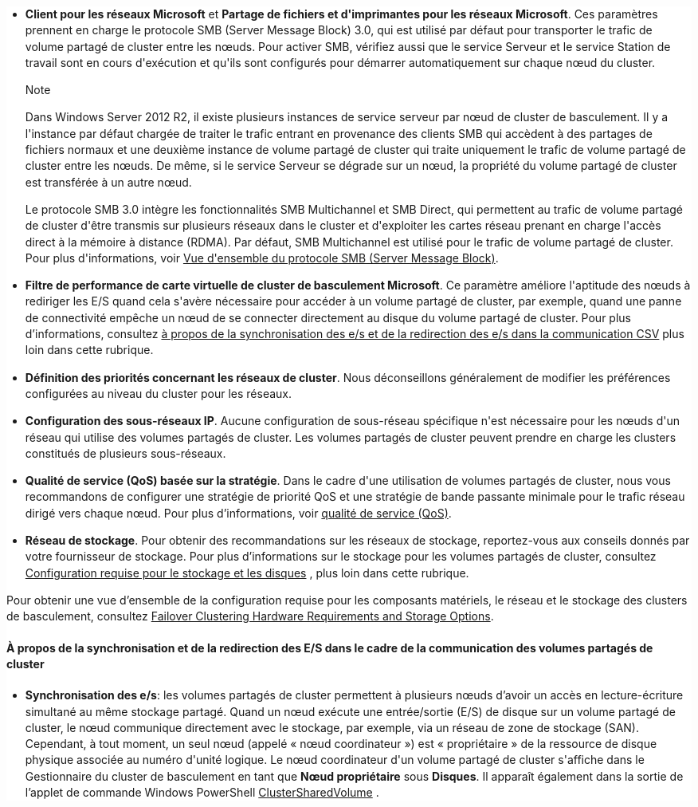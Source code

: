   - **Client pour les réseaux Microsoft** et **Partage de fichiers et d'imprimantes pour les réseaux Microsoft**. Ces paramètres prennent en charge le protocole SMB (Server Message Block) 3.0, qui est utilisé par défaut pour transporter le trafic de volume partagé de cluster entre les nœuds. Pour activer SMB, vérifiez aussi que le service Serveur et le service Station de travail sont en cours d'exécution et qu'ils sont configurés pour démarrer automatiquement sur chaque nœud du cluster.

    >[!NOTE]
    >Dans Windows Server 2012 R2, il existe plusieurs instances de service serveur par nœud de cluster de basculement. Il y a l'instance par défaut chargée de traiter le trafic entrant en provenance des clients SMB qui accèdent à des partages de fichiers normaux et une deuxième instance de volume partagé de cluster qui traite uniquement le trafic de volume partagé de cluster entre les nœuds. De même, si le service Serveur se dégrade sur un nœud, la propriété du volume partagé de cluster est transférée à un autre nœud.

    Le protocole SMB 3.0 intègre les fonctionnalités SMB Multichannel et SMB Direct, qui permettent au trafic de volume partagé de cluster d'être transmis sur plusieurs réseaux dans le cluster et d'exploiter les cartes réseau prenant en charge l'accès direct à la mémoire à distance (RDMA). Par défaut, SMB Multichannel est utilisé pour le trafic de volume partagé de cluster. Pour plus d'informations, voir [Vue d'ensemble du protocole SMB (Server Message Block)](../storage/file-server/file-server-smb-overview.md).
  - **Filtre de performance de carte virtuelle de cluster de basculement Microsoft**. Ce paramètre améliore l'aptitude des nœuds à rediriger les E/S quand cela s'avère nécessaire pour accéder à un volume partagé de cluster, par exemple, quand une panne de connectivité empêche un nœud de se connecter directement au disque du volume partagé de cluster. Pour plus d’informations, consultez [à propos de la synchronisation des e/s et de la redirection des e/s dans la communication CSV](#about-io-synchronization-and-io-redirection-in-csv-communication) plus loin dans cette rubrique.
- **Définition des priorités concernant les réseaux de cluster**. Nous déconseillons généralement de modifier les préférences configurées au niveau du cluster pour les réseaux.
- **Configuration des sous-réseaux IP**. Aucune configuration de sous-réseau spécifique n'est nécessaire pour les nœuds d'un réseau qui utilise des volumes partagés de cluster. Les volumes partagés de cluster peuvent prendre en charge les clusters constitués de plusieurs sous-réseaux.
- **Qualité de service (QoS) basée sur la stratégie**. Dans le cadre d'une utilisation de volumes partagés de cluster, nous vous recommandons de configurer une stratégie de priorité QoS et une stratégie de bande passante minimale pour le trafic réseau dirigé vers chaque nœud. Pour plus d’informations, voir [qualité de service (QoS)](<https://docs.microsoft.com/previous-versions/windows/it-pro/windows-server-2012-r2-and-2012/hh831679(v%3dws.11)>).
- **Réseau de stockage**. Pour obtenir des recommandations sur les réseaux de stockage, reportez-vous aux conseils donnés par votre fournisseur de stockage. Pour plus d’informations sur le stockage pour les volumes partagés de cluster, consultez [Configuration requise pour le stockage et les disques](#storage-and-disk-configuration-requirements) , plus loin dans cette rubrique.

Pour obtenir une vue d’ensemble de la configuration requise pour les composants matériels, le réseau et le stockage des clusters de basculement, consultez [Failover Clustering Hardware Requirements and Storage Options](clustering-requirements.md).

#### <a name="about-io-synchronization-and-io-redirection-in-csv-communication"></a>À propos de la synchronisation et de la redirection des E/S dans le cadre de la communication des volumes partagés de cluster

- **Synchronisation des e/s**: les volumes partagés de cluster permettent à plusieurs nœuds d’avoir un accès en lecture-écriture simultané au même stockage partagé. Quand un nœud exécute une entrée/sortie (E/S) de disque sur un volume partagé de cluster, le nœud communique directement avec le stockage, par exemple, via un réseau de zone de stockage (SAN). Cependant, à tout moment, un seul nœud (appelé « nœud coordinateur ») est « propriétaire » de la ressource de disque physique associée au numéro d'unité logique. Le nœud coordinateur d'un volume partagé de cluster s'affiche dans le Gestionnaire du cluster de basculement en tant que **Nœud propriétaire** sous **Disques**. Il apparaît également dans la sortie de l’applet de commande Windows PowerShell [ClusterSharedVolume](https://docs.microsoft.com/powershell/module/failoverclusters/get-clustersharedvolume?view=win10-ps) .
